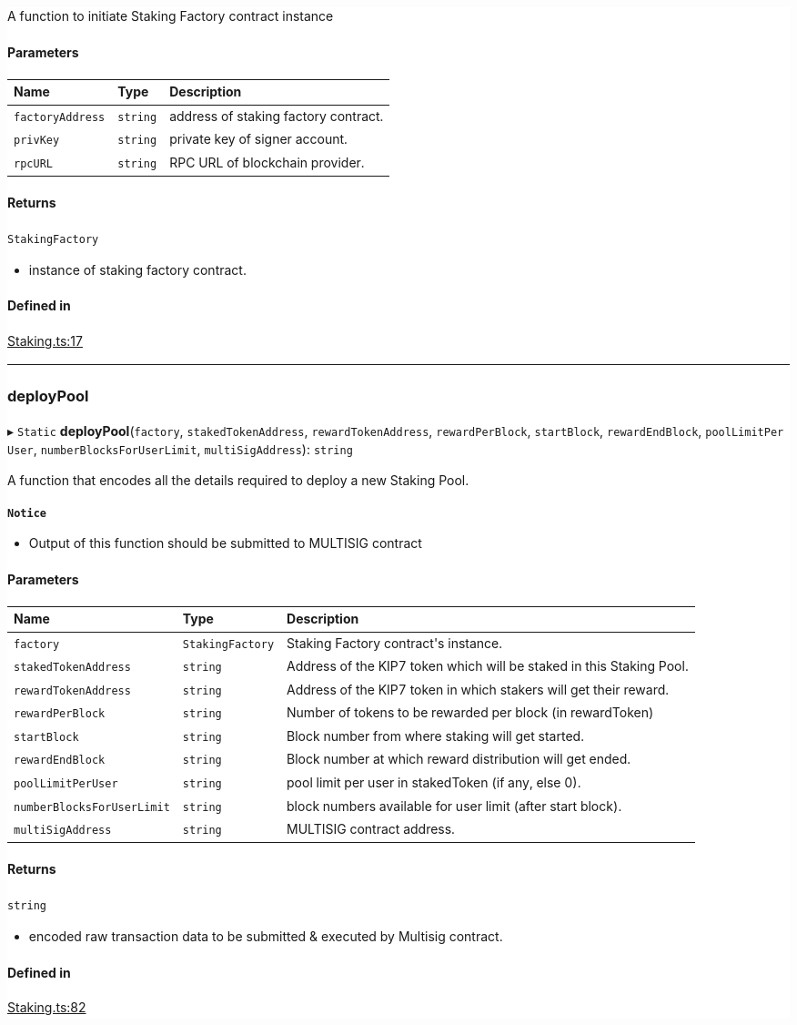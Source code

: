 A function to initiate Staking Factory contract instance

#### Parameters

| Name | Type | Description |
| :------ | :------ | :------ |
| `factoryAddress` | `string` | address of staking factory contract. |
| `privKey` | `string` | private key of signer account. |
| `rpcURL` | `string` | RPC URL of blockchain provider. |

#### Returns

`StakingFactory`

- instance of staking factory contract.

#### Defined in

[Staking.ts:17](https://github.com/klaytn/klaytn-developer-sdk/blob/d936278/packages/dexs-starter-kit/core/Staking.ts#L17)

___

### deployPool

▸ `Static` **deployPool**(`factory`, `stakedTokenAddress`, `rewardTokenAddress`, `rewardPerBlock`, `startBlock`, `rewardEndBlock`, `poolLimitPerUser`, `numberBlocksForUserLimit`, `multiSigAddress`): `string`

A function that encodes all the details required to deploy a new Staking Pool.

**`Notice`**

- Output of this function should be submitted to MULTISIG contract

#### Parameters

| Name | Type | Description |
| :------ | :------ | :------ |
| `factory` | `StakingFactory` | Staking Factory contract's instance. |
| `stakedTokenAddress` | `string` | Address of the KIP7 token which will be staked in this Staking Pool. |
| `rewardTokenAddress` | `string` | Address of the KIP7 token in which stakers will get their reward. |
| `rewardPerBlock` | `string` | Number of tokens to be rewarded per block (in rewardToken) |
| `startBlock` | `string` | Block number from where staking will get started. |
| `rewardEndBlock` | `string` | Block number at which reward distribution will get ended. |
| `poolLimitPerUser` | `string` | pool limit per user in stakedToken (if any, else 0). |
| `numberBlocksForUserLimit` | `string` | block numbers available for user limit (after start block). |
| `multiSigAddress` | `string` | MULTISIG contract address. |

#### Returns

`string`

- encoded raw transaction data to be submitted & executed by Multisig contract.

#### Defined in

[Staking.ts:82](https://github.com/klaytn/klaytn-developer-sdk/blob/d936278/packages/dexs-starter-kit/core/Staking.ts#L82)
